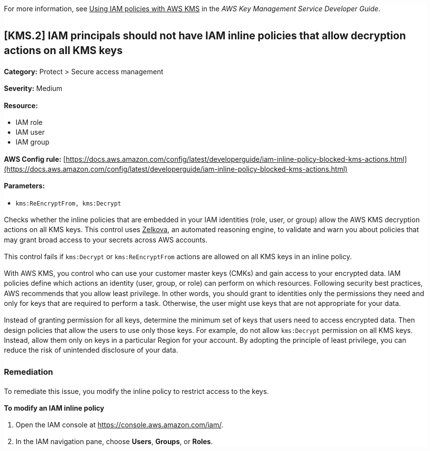 For more information, see [Using IAM policies with AWS KMS](https://docs.aws.amazon.com/kms/latest/developerguide/iam-policies.html) in the *AWS Key Management Service Developer Guide*\.

## \[KMS\.2\] IAM principals should not have IAM inline policies that allow decryption actions on all KMS keys<a name="fsbp-kms-2"></a>

**Category:** Protect > Secure access management

**Severity:** Medium

**Resource:**
+ IAM role
+ IAM user
+ IAM group

**AWS Config rule:** [https://docs.aws.amazon.com/config/latest/developerguide/iam-inline-policy-blocked-kms-actions.html](https://docs.aws.amazon.com/config/latest/developerguide/iam-inline-policy-blocked-kms-actions.html) 

**Parameters:**
+ `kms:ReEncryptFrom, kms:Decrypt`

Checks whether the inline policies that are embedded in your IAM identities \(role, user, or group\) allow the AWS KMS decryption actions on all KMS keys\. This control uses [Zelkova](http://aws.amazon.com/blogs/security/protect-sensitive-data-in-the-cloud-with-automated-reasoning-zelkova/), an automated reasoning engine, to validate and warn you about policies that may grant broad access to your secrets across AWS accounts\.

This control fails if `kms:Decrypt` or `kms:ReEncryptFrom` actions are allowed on all KMS keys in an inline policy\. 

With AWS KMS, you control who can use your customer master keys \(CMKs\) and gain access to your encrypted data\. IAM policies define which actions an identity \(user, group, or role\) can perform on which resources\. Following security best practices, AWS recommends that you allow least privilege\. In other words, you should grant to identities only the permissions they need and only for keys that are required to perform a task\. Otherwise, the user might use keys that are not appropriate for your data\.

Instead of granting permission for all keys, determine the minimum set of keys that users need to access encrypted data\. Then design policies that allow the users to use only those keys\. For example, do not allow `kms:Decrypt` permission on all KMS keys\. Instead, allow them only on keys in a particular Region for your account\. By adopting the principle of least privilege, you can reduce the risk of unintended disclosure of your data\.

### Remediation<a name="kms-2-remediation"></a>

To remediate this issue, you modify the inline policy to restrict access to the keys\.

**To modify an IAM inline policy**

1. Open the IAM console at [https://console\.aws\.amazon\.com/iam/](https://console.aws.amazon.com/iam/)\.

1. In the IAM navigation pane, choose **Users**, **Groups**, or **Roles**\. 
